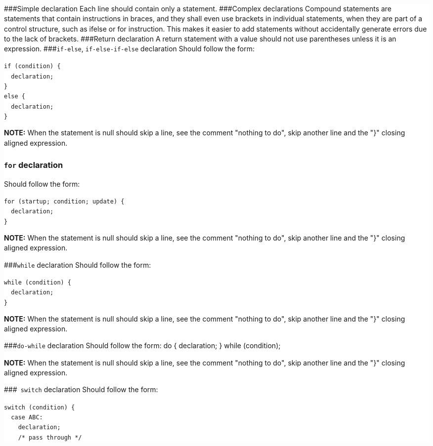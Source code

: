 ###Simple declaration
Each line should contain only a statement.
###Complex declarations
Compound statements are statements that contain instructions in braces, and they shall even use brackets in individual statements, when they are part of a control structure, such as ifelse or for instruction. This makes it easier to add statements without accidentally generate errors due to the lack of brackets.
###Return declaration
A return statement with a value should not use parentheses unless it is an expression.
###<code>if-else</code>, <code>if-else-if-else</code> declaration
Should follow the form:

    if (condition) {
      declaration;
    } 
    else {
      declaration;
    }

**NOTE:** When the statement is null should skip a line, see the comment "nothing to do", skip another line and the "}" closing aligned expression.
### <code>for</code> declaration
Should follow the form:

    for (startup; condition; update) {
      declaration;
    }

**NOTE:** When the statement is null should skip a line, see the comment "nothing to do", skip another line and the "}" closing aligned expression.

###<code>while</code> declaration
Should follow the form:

    while (condition) {
      declaration;
    }

**NOTE:** When the statement is null should skip a line, see the comment "nothing to do", skip another line and the "}" closing aligned expression.

###<code>do-while</code> declaration
Should follow the form:
    do {
      declaration;
    } while (condition);

**NOTE:** When the statement is null should skip a line, see the comment "nothing to do", skip another line and the "}" closing aligned expression.

###<code> switch</code> declaration
Should follow the form:

    switch (condition) {
      case ABC:
        declaration;
        /* pass through */
        